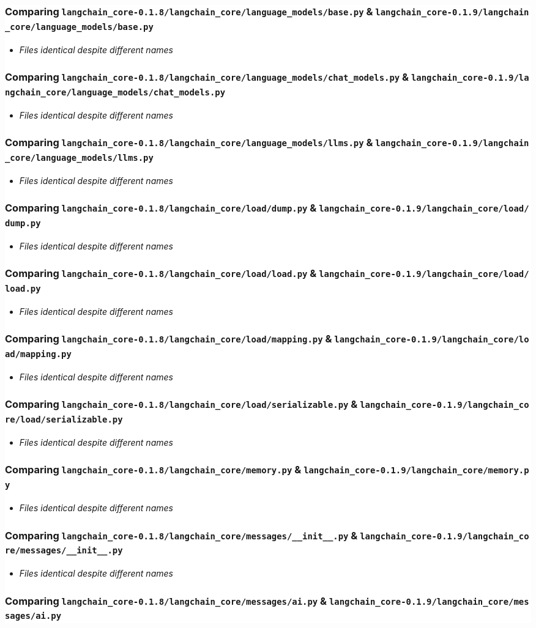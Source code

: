 ### Comparing `langchain_core-0.1.8/langchain_core/language_models/base.py` & `langchain_core-0.1.9/langchain_core/language_models/base.py`

 * *Files identical despite different names*

### Comparing `langchain_core-0.1.8/langchain_core/language_models/chat_models.py` & `langchain_core-0.1.9/langchain_core/language_models/chat_models.py`

 * *Files identical despite different names*

### Comparing `langchain_core-0.1.8/langchain_core/language_models/llms.py` & `langchain_core-0.1.9/langchain_core/language_models/llms.py`

 * *Files identical despite different names*

### Comparing `langchain_core-0.1.8/langchain_core/load/dump.py` & `langchain_core-0.1.9/langchain_core/load/dump.py`

 * *Files identical despite different names*

### Comparing `langchain_core-0.1.8/langchain_core/load/load.py` & `langchain_core-0.1.9/langchain_core/load/load.py`

 * *Files identical despite different names*

### Comparing `langchain_core-0.1.8/langchain_core/load/mapping.py` & `langchain_core-0.1.9/langchain_core/load/mapping.py`

 * *Files identical despite different names*

### Comparing `langchain_core-0.1.8/langchain_core/load/serializable.py` & `langchain_core-0.1.9/langchain_core/load/serializable.py`

 * *Files identical despite different names*

### Comparing `langchain_core-0.1.8/langchain_core/memory.py` & `langchain_core-0.1.9/langchain_core/memory.py`

 * *Files identical despite different names*

### Comparing `langchain_core-0.1.8/langchain_core/messages/__init__.py` & `langchain_core-0.1.9/langchain_core/messages/__init__.py`

 * *Files identical despite different names*

### Comparing `langchain_core-0.1.8/langchain_core/messages/ai.py` & `langchain_core-0.1.9/langchain_core/messages/ai.py`
